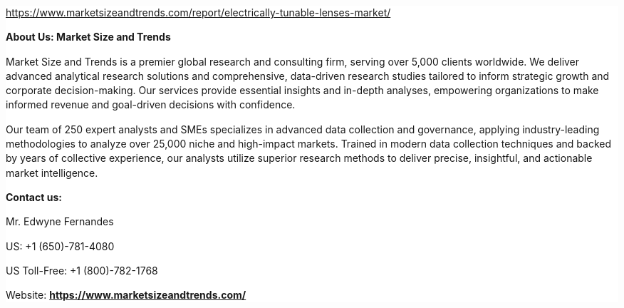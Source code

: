 <a href="https://www.marketsizeandtrends.com/report/electrically-tunable-lenses-market/">https://www.marketsizeandtrends.com/report/electrically-tunable-lenses-market/</a></strong></p><p><strong>About Us: Market Size and Trends</strong></p><p>Market Size and Trends is a premier global research and consulting firm, serving over 5,000 clients worldwide. We deliver advanced analytical research solutions and comprehensive, data-driven research studies tailored to inform strategic growth and corporate decision-making. Our services provide essential insights and in-depth analyses, empowering organizations to make informed revenue and goal-driven decisions with confidence.</p><p>Our team of 250 expert analysts and SMEs specializes in advanced data collection and governance, applying industry-leading methodologies to analyze over 25,000 niche and high-impact markets. Trained in modern data collection techniques and backed by years of collective experience, our analysts utilize superior research methods to deliver precise, insightful, and actionable market intelligence.</p><p><strong>Contact us:</strong></p><p>Mr. Edwyne Fernandes</p><p>US: +1 (650)-781-4080</p><p>US Toll-Free: +1 (800)-782-1768</p><p>Website: <strong><a href="https://www.marketsizeandtrends.com/">https://www.marketsizeandtrends.com/</a></strong></p>
